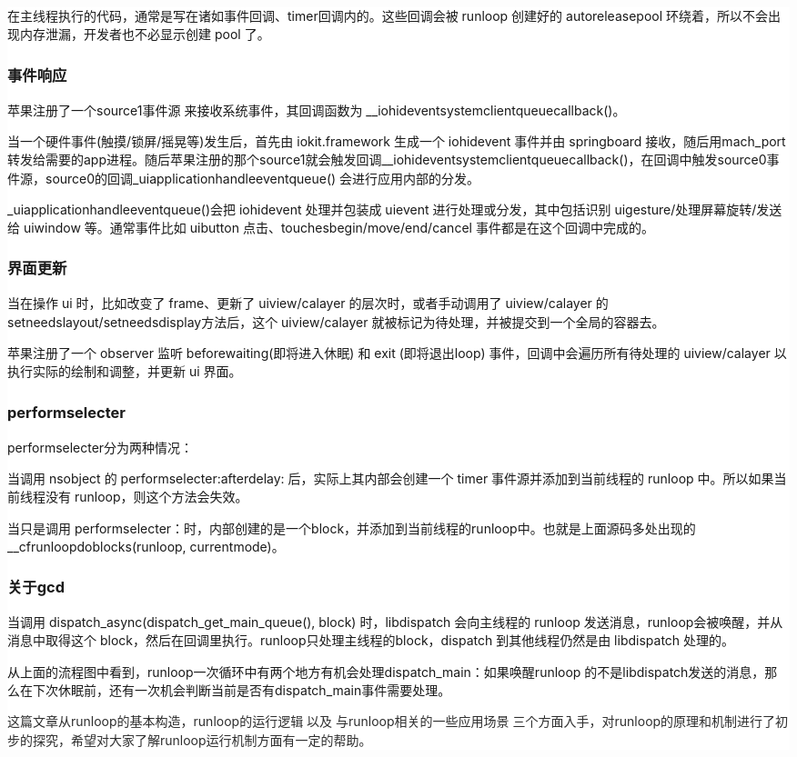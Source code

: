 在主线程执行的代码，通常是写在诸如事件回调、timer回调内的。这些回调会被 runloop 创建好的 autoreleasepool 环绕着，所以不会出现内存泄漏，开发者也不必显示创建 pool 了。

### 事件响应

苹果注册了一个source1事件源 来接收系统事件，其回调函数为 __iohideventsystemclientqueuecallback()。

当一个硬件事件(触摸/锁屏/摇晃等)发生后，首先由 iokit.framework 生成一个 iohidevent 事件并由 springboard 接收，随后用mach_port 转发给需要的app进程。随后苹果注册的那个source1就会触发回调__iohideventsystemclientqueuecallback()，在回调中触发source0事件源，source0的回调_uiapplicationhandleeventqueue() 会进行应用内部的分发。

_uiapplicationhandleeventqueue()会把 iohidevent 处理并包装成 uievent 进行处理或分发，其中包括识别 uigesture/处理屏幕旋转/发送给 uiwindow 等。通常事件比如 uibutton 点击、touchesbegin/move/end/cancel 事件都是在这个回调中完成的。

### 界面更新

当在操作 ui 时，比如改变了 frame、更新了 uiview/calayer 的层次时，或者手动调用了 uiview/calayer 的 setneedslayout/setneedsdisplay方法后，这个 uiview/calayer 就被标记为待处理，并被提交到一个全局的容器去。

苹果注册了一个 observer 监听 beforewaiting(即将进入休眠) 和 exit (即将退出loop) 事件，回调中会遍历所有待处理的 uiview/calayer 以执行实际的绘制和调整，并更新 ui 界面。

### performselecter

performselecter分为两种情况：

当调用 nsobject 的 performselecter:afterdelay: 后，实际上其内部会创建一个 timer 事件源并添加到当前线程的 runloop 中。所以如果当前线程没有 runloop，则这个方法会失效。

当只是调用 performselecter：时，内部创建的是一个block，并添加到当前线程的runloop中。也就是上面源码多处出现的__cfrunloopdoblocks(runloop, currentmode)。

### 关于gcd

当调用 dispatch_async(dispatch_get_main_queue(), block) 时，libdispatch 会向主线程的 runloop 发送消息，runloop会被唤醒，并从消息中取得这个 block，然后在回调里执行。runloop只处理主线程的block，dispatch 到其他线程仍然是由 libdispatch 处理的。

从上面的流程图中看到，runloop一次循环中有两个地方有机会处理dispatch_main：如果唤醒runloop 的不是libdispatch发送的消息，那么在下次休眠前，还有一次机会判断当前是否有dispatch_main事件需要处理。



<font color="#2f2f2f">这篇文章从runloop的基本构造，runloop的运行逻辑 以及 与runloop相关的一些应用场景 三个方面入手，对runloop的原理和机制进行了初步的探究，希望对大家了解runloop运行机制方面有一定的帮助。</font>
